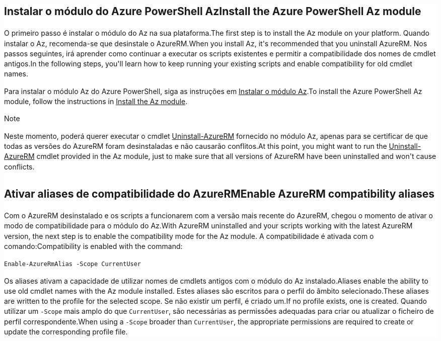 ## <a name="install-the-azure-powershell-az-module"></a><span data-ttu-id="44f99-123">Instalar o módulo do Azure PowerShell Az</span><span class="sxs-lookup"><span data-stu-id="44f99-123">Install the Azure PowerShell Az module</span></span>

<span data-ttu-id="44f99-124">O primeiro passo é instalar o módulo do Az na sua plataforma.</span><span class="sxs-lookup"><span data-stu-id="44f99-124">The first step is to install the Az module on your platform.</span></span> <span data-ttu-id="44f99-125">Quando instalar o Az, recomenda-se que desinstale o AzureRM.</span><span class="sxs-lookup"><span data-stu-id="44f99-125">When you install Az, it's recommended that you uninstall AzureRM.</span></span> <span data-ttu-id="44f99-126">Nos passos seguintes, irá aprender como continuar a executar os scripts existentes e permitir a compatibilidade dos nomes de cmdlet antigos.</span><span class="sxs-lookup"><span data-stu-id="44f99-126">In the following steps, you'll learn how to keep running your existing scripts and enable compatibility for old cmdlet names.</span></span>

<span data-ttu-id="44f99-127">Para instalar o módulo Az do Azure PowerShell, siga as instruções em [Instalar o módulo Az](install-az-ps.md).</span><span class="sxs-lookup"><span data-stu-id="44f99-127">To install the Azure PowerShell Az module, follow the instructions in [Install the Az module](install-az-ps.md).</span></span>

> [!NOTE]
> <span data-ttu-id="44f99-128">Neste momento, poderá querer executar o cmdlet [Uninstall-AzureRM](/powershell/module/az.accounts/uninstall-azurerm) fornecido no módulo Az, apenas para se certificar de que todas as versões do AzureRM foram desinstaladas e não causarão conflitos.</span><span class="sxs-lookup"><span data-stu-id="44f99-128">At this point, you might want to run the [Uninstall-AzureRM](/powershell/module/az.accounts/uninstall-azurerm) cmdlet provided in the Az module, just to make sure that all versions of AzureRM have been uninstalled and won't cause conflicts.</span></span>

## <a name="enable-azurerm-compatibility-aliases"></a><span data-ttu-id="44f99-129">Ativar aliases de compatibilidade do AzureRM</span><span class="sxs-lookup"><span data-stu-id="44f99-129">Enable AzureRM compatibility aliases</span></span>

<span data-ttu-id="44f99-130">Com o AzureRM desinstalado e os scripts a funcionarem com a versão mais recente do AzureRM, chegou o momento de ativar o modo de compatibilidade para o módulo do Az.</span><span class="sxs-lookup"><span data-stu-id="44f99-130">With AzureRM uninstalled and your scripts working with the latest AzureRM version, the next step is to enable the compatibility mode for the Az module.</span></span> <span data-ttu-id="44f99-131">A compatibilidade é ativada com o comando:</span><span class="sxs-lookup"><span data-stu-id="44f99-131">Compatibility is enabled with the command:</span></span>

```powershell-interactive
Enable-AzureRmAlias -Scope CurrentUser
```

<span data-ttu-id="44f99-132">Os aliases ativam a capacidade de utilizar nomes de cmdlets antigos com o módulo do Az instalado.</span><span class="sxs-lookup"><span data-stu-id="44f99-132">Aliases enable the ability to use old cmdlet names with the Az module installed.</span></span> <span data-ttu-id="44f99-133">Estes aliases são escritos para o perfil do âmbito selecionado.</span><span class="sxs-lookup"><span data-stu-id="44f99-133">These aliases are written to the profile for the selected scope.</span></span> <span data-ttu-id="44f99-134">Se não existir um perfil, é criado um.</span><span class="sxs-lookup"><span data-stu-id="44f99-134">If no profile exists, one is created.</span></span>
<span data-ttu-id="44f99-135">Quando utilizar um `-Scope` mais amplo do que `CurrentUser`, são necessárias as permissões adequadas para criar ou atualizar o ficheiro de perfil correspondente.</span><span class="sxs-lookup"><span data-stu-id="44f99-135">When using a `-Scope` broader than `CurrentUser`, the appropriate permissions are required to create or update the corresponding profile file.</span></span>
